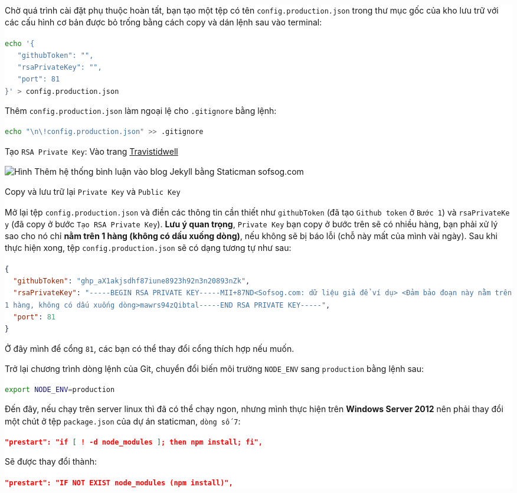 Chờ quá trình cài đặt phụ thuộc hoàn tất, bạn tạo một tệp có tên `config.production.json` trong thư mục gốc của kho lưu trữ với các cấu hình cơ bản được bỏ trống bằng cách copy và dán lệnh sau vào terminal:

```bash
echo '{
   "githubToken": "",
   "rsaPrivateKey": "",
   "port": 81
}' > config.production.json
```

Thêm `config.production.json` làm ngoại lệ cho `.gitignore` bằng lệnh:

```bash
echo "\n\!config.production.json" >> .gitignore
```

Tạo `RSA Private Key`: Vào trang [Travistidwell](https://travistidwell.com/jsencrypt/demo/)

![Hình Thêm hệ thống bình luận vào blog Jekyll bằng Staticman sofsog.com](/assets/images/2024/2024-01-08-them-he-thong-binh-luan-vao-blog-Jekyll-bằng-Staticman-sofsog.com02.jpg)

Copy và lưu trữ lại `Private Key` và `Public Key`

Mở lại tệp `config.production.json` và điền các thông tin cần thiết như `githubToken` (đã tạo `Github token` ở `Bước 1`) và `rsaPrivateKey` (đã copy ở bước `Tạo RSA Private Key`). **Lưu ý quan trọng**, `Private Key` bạn copy ở bước trên sẽ có nhiều hàng, bạn phải xử lý sao cho nó chỉ **nằm trên 1 hàng (không có dấu xuống dòng)**, nếu không sẽ bị báo lỗi (chỗ này mất của mình vài ngày). Sau khi thực hiện xong, tệp `config.production.json` sẽ có dạng tương tự như sau:

```json
{
  "githubToken": "ghp_aX1akjsdhf87iune8923h92n3n20893nZk",
  "rsaPrivateKey": "-----BEGIN RSA PRIVATE KEY-----MII+87ND<Sofsog.com: dữ liệu giả để ví dụ> <Đảm bảo đoạn này nằm trên 1 hàng, không có dấu xuống dòng>mawrs94zQibtal-----END RSA PRIVATE KEY-----",
  "port": 81
}
```

Ở đây mình để cổng `81`, các bạn có thể thay đổi cổng thích hợp nếu muốn.

Trở lại chương trình dòng lệnh của Git, chuyển đổi biến môi trường `NODE_ENV` sang `production` bằng lệnh sau:

```bash
export NODE_ENV=production
```

Đến đây, nếu chạy trên server linux thì đã có thể chạy ngon, nhưng mình thực hiện trên **Windows Server 2012** nên phải thay đổi một chút ở tệp `package.json` của dự án staticman, `dòng số 7`:

```json
"prestart": "if [ ! -d node_modules ]; then npm install; fi",
```

Sẽ được thay đổi thành:

```json
"prestart": "IF NOT EXIST node_modules (npm install)",
```
